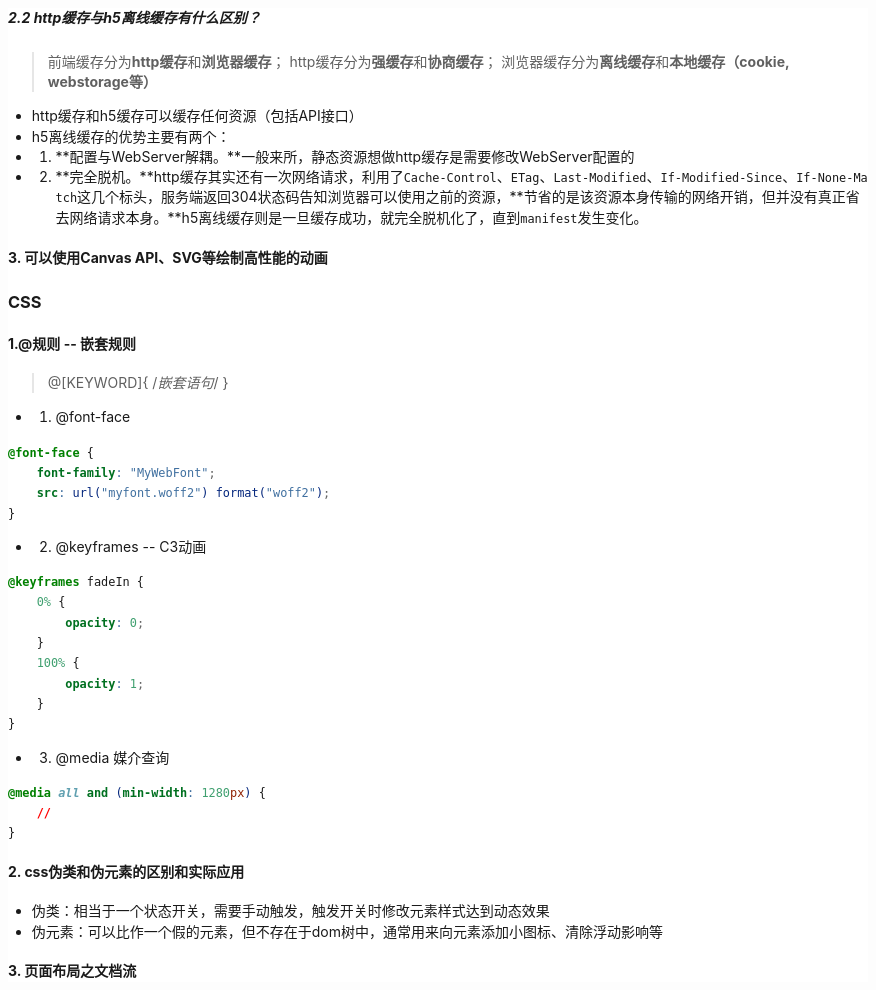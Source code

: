##### 2.2 http缓存与h5离线缓存有什么区别？

> 前端缓存分为**http缓存**和**浏览器缓存**；
> http缓存分为**强缓存**和**协商缓存**；
> 浏览器缓存分为**离线缓存**和**本地缓存（cookie, webstorage等）**

* http缓存和h5缓存可以缓存任何资源（包括API接口）
* h5离线缓存的优势主要有两个：
* 1. **配置与WebServer解耦。**一般来所，静态资源想做http缓存是需要修改WebServer配置的
* 2. **完全脱机。**http缓存其实还有一次网络请求，利用了`Cache-Control`、`ETag`、`Last-Modified`、`If-Modified-Since`、`If-None-Match`这几个标头，服务端返回304状态码告知浏览器可以使用之前的资源，**节省的是该资源本身传输的网络开销，但并没有真正省去网络请求本身。**h5离线缓存则是一旦缓存成功，就完全脱机化了，直到`manifest`发生变化。

#### 3. 可以使用Canvas API、SVG等绘制高性能的动画

### CSS

#### 1.@规则 -- 嵌套规则

> @[KEYWORD]{ /*嵌套语句*/ }

* 1. @font-face

```css
@font-face {
    font-family: "MyWebFont";
    src: url("myfont.woff2") format("woff2");
}
```

* 2. @keyframes -- C3动画

```css
@keyframes fadeIn {
    0% {
        opacity: 0;
    }
    100% {
        opacity: 1;
    }
}
```

* 3. @media 媒介查询

```css
@media all and (min-width: 1280px) {
    //
}
```

#### 2. css伪类和伪元素的区别和实际应用

* 伪类：相当于一个状态开关，需要手动触发，触发开关时修改元素样式达到动态效果
* 伪元素：可以比作一个假的元素，但不存在于dom树中，通常用来向元素添加小图标、清除浮动影响等

#### 3. 页面布局之文档流
